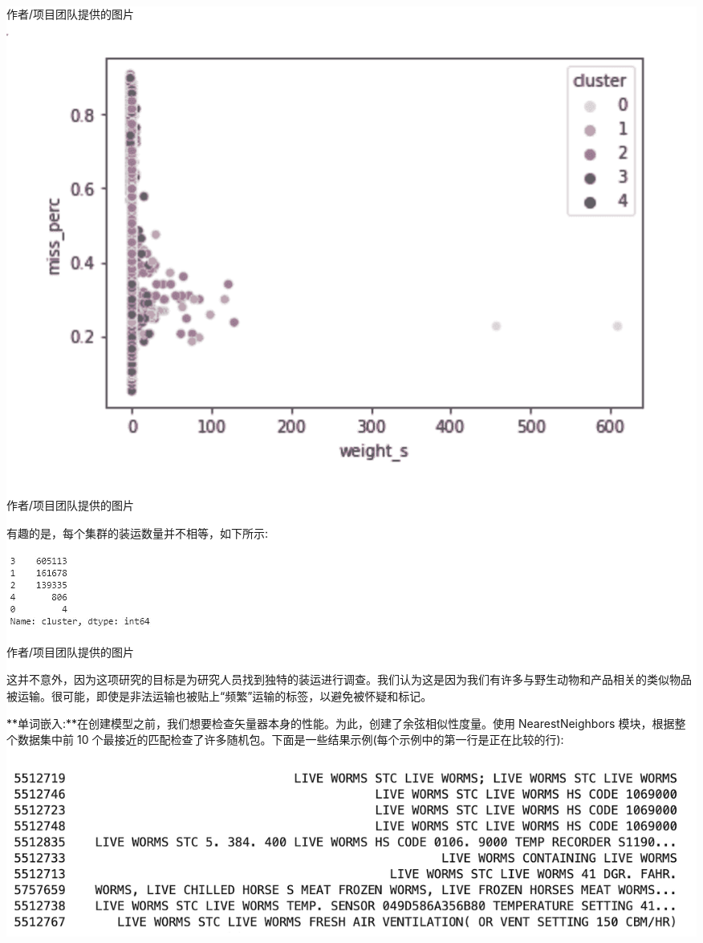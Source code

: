 作者/项目团队提供的图片

![](img/267a8e6cf684e233fb5afa27178d6508.png)

作者/项目团队提供的图片

有趣的是，每个集群的装运数量并不相等，如下所示:

![](img/0831f0cea780646df8485b493502b6fb.png)

作者/项目团队提供的图片

这并不意外，因为这项研究的目标是为研究人员找到独特的装运进行调查。我们认为这是因为我们有许多与野生动物和产品相关的类似物品被运输。很可能，即使是非法运输也被贴上“频繁”运输的标签，以避免被怀疑和标记。

**单词嵌入:**在创建模型之前，我们想要检查矢量器本身的性能。为此，创建了余弦相似性度量。使用 NearestNeighbors 模块，根据整个数据集中前 10 个最接近的匹配检查了许多随机包。下面是一些结果示例(每个示例中的第一行是正在比较的行):

![](img/0bdc8408acbd91be1ef687f88f2dacf4.png)
